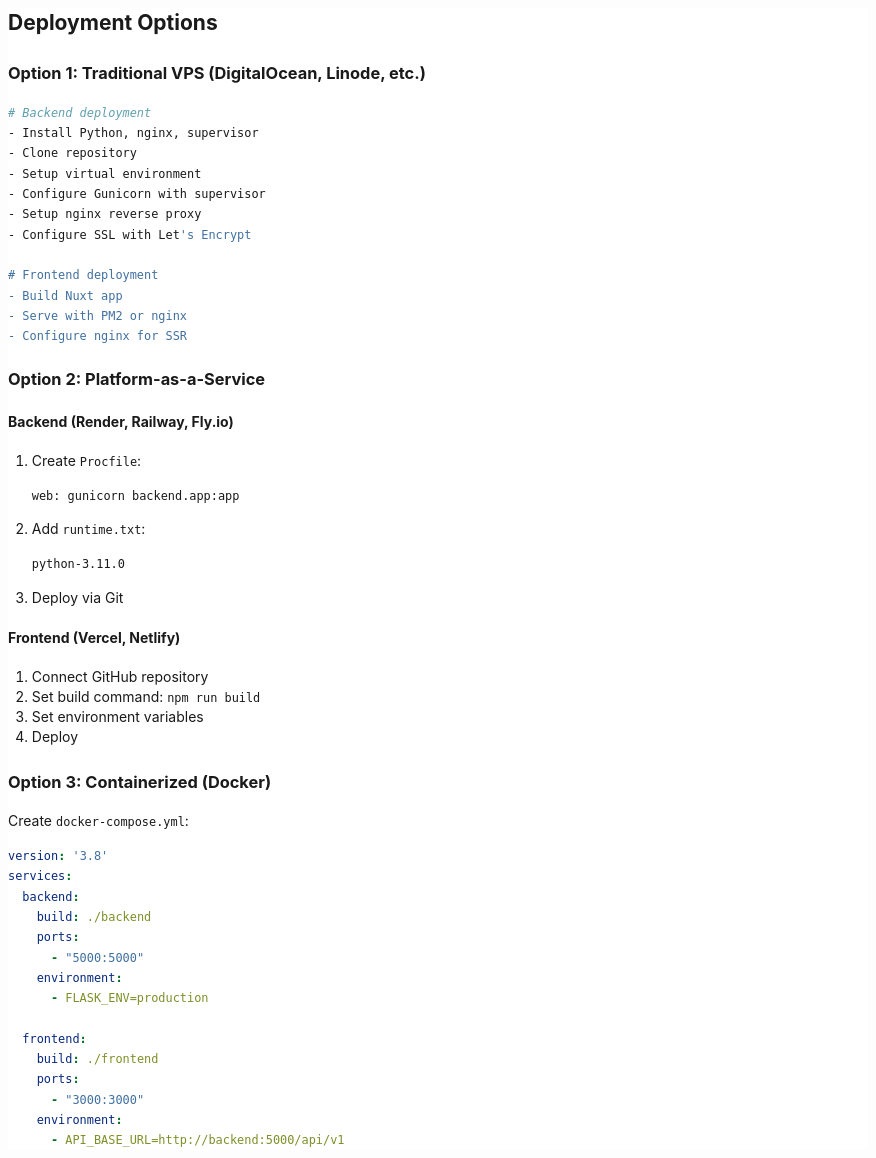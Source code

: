 ## Deployment Options

### Option 1: Traditional VPS (DigitalOcean, Linode, etc.)
```bash
# Backend deployment
- Install Python, nginx, supervisor
- Clone repository
- Setup virtual environment
- Configure Gunicorn with supervisor
- Setup nginx reverse proxy
- Configure SSL with Let's Encrypt

# Frontend deployment
- Build Nuxt app
- Serve with PM2 or nginx
- Configure nginx for SSR
```

### Option 2: Platform-as-a-Service

#### Backend (Render, Railway, Fly.io)
1. Create `Procfile`:
   ```
   web: gunicorn backend.app:app
   ```
2. Add `runtime.txt`:
   ```
   python-3.11.0
   ```
3. Deploy via Git

#### Frontend (Vercel, Netlify)
1. Connect GitHub repository
2. Set build command: `npm run build`
3. Set environment variables
4. Deploy

### Option 3: Containerized (Docker)

Create `docker-compose.yml`:
```yaml
version: '3.8'
services:
  backend:
    build: ./backend
    ports:
      - "5000:5000"
    environment:
      - FLASK_ENV=production
  
  frontend:
    build: ./frontend
    ports:
      - "3000:3000"
    environment:
      - API_BASE_URL=http://backend:5000/api/v1
```
